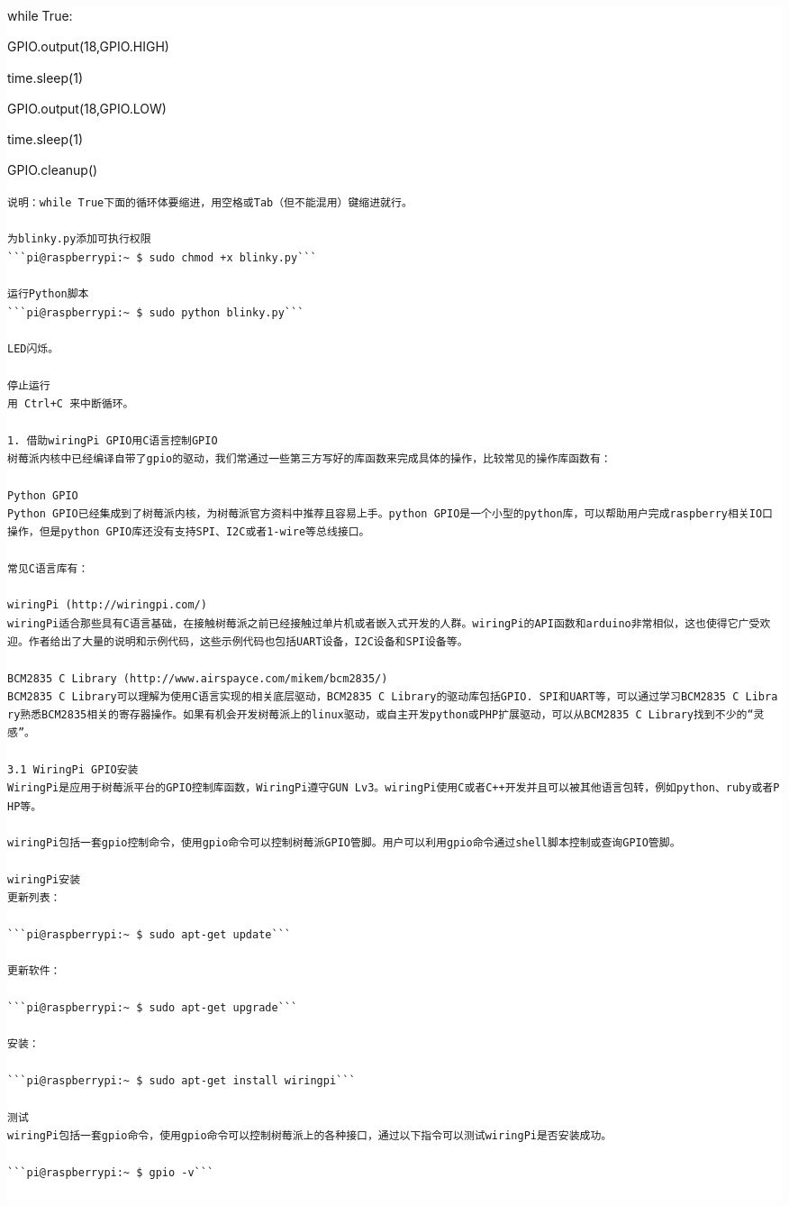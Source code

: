while True:

GPIO.output(18,GPIO.HIGH)

time.sleep(1)

GPIO.output(18,GPIO.LOW)

time.sleep(1)



GPIO.cleanup()
```
说明：while True下面的循环体要缩进，用空格或Tab（但不能混用）键缩进就行。

为blinky.py添加可执行权限
```pi@raspberrypi:~ $ sudo chmod +x blinky.py```

运行Python脚本
```pi@raspberrypi:~ $ sudo python blinky.py```

LED闪烁。

停止运行
用 Ctrl+C 来中断循环。

1. 借助wiringPi GPIO用C语言控制GPIO
树莓派内核中已经编译自带了gpio的驱动，我们常通过一些第三方写好的库函数来完成具体的操作，比较常见的操作库函数有：

Python GPIO
Python GPIO已经集成到了树莓派内核，为树莓派官方资料中推荐且容易上手。python GPIO是一个小型的python库，可以帮助用户完成raspberry相关IO口操作，但是python GPIO库还没有支持SPI、I2C或者1-wire等总线接口。

常见C语言库有：

wiringPi (http://wiringpi.com/)
wiringPi适合那些具有C语言基础，在接触树莓派之前已经接触过单片机或者嵌入式开发的人群。wiringPi的API函数和arduino非常相似，这也使得它广受欢迎。作者给出了大量的说明和示例代码，这些示例代码也包括UART设备，I2C设备和SPI设备等。

BCM2835 C Library (http://www.airspayce.com/mikem/bcm2835/)
BCM2835 C Library可以理解为使用C语言实现的相关底层驱动，BCM2835 C Library的驱动库包括GPIO. SPI和UART等，可以通过学习BCM2835 C Library熟悉BCM2835相关的寄存器操作。如果有机会开发树莓派上的linux驱动，或自主开发python或PHP扩展驱动，可以从BCM2835 C Library找到不少的“灵感”。

3.1 WiringPi GPIO安装
WiringPi是应用于树莓派平台的GPIO控制库函数，WiringPi遵守GUN Lv3。wiringPi使用C或者C++开发并且可以被其他语言包转，例如python、ruby或者PHP等。

wiringPi包括一套gpio控制命令，使用gpio命令可以控制树莓派GPIO管脚。用户可以利用gpio命令通过shell脚本控制或查询GPIO管脚。

wiringPi安装
更新列表：

```pi@raspberrypi:~ $ sudo apt-get update```

更新软件：

```pi@raspberrypi:~ $ sudo apt-get upgrade```

安装：

```pi@raspberrypi:~ $ sudo apt-get install wiringpi```

测试
wiringPi包括一套gpio命令，使用gpio命令可以控制树莓派上的各种接口，通过以下指令可以测试wiringPi是否安装成功。

```pi@raspberrypi:~ $ gpio -v```


```
